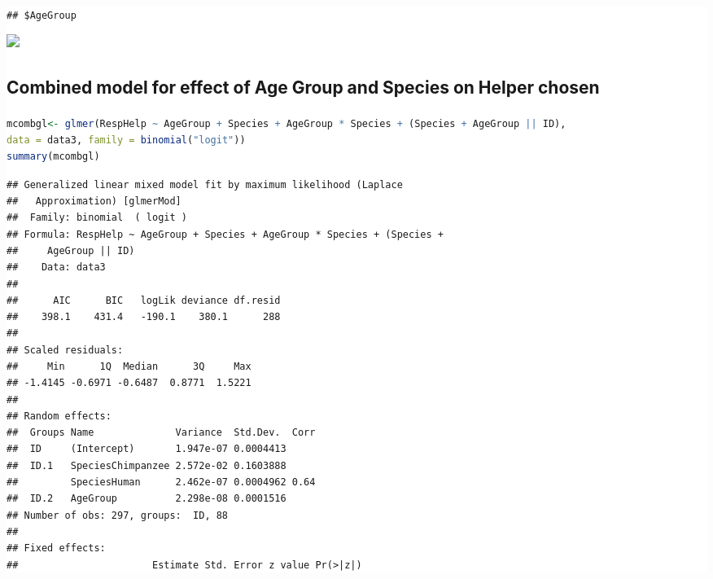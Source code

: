     ## $AgeGroup

![](Final-project-analysis_files/figure-gfm/unnamed-chunk-9-1.png)

## Combined model for effect of Age Group and Species on Helper chosen

``` r
mcombgl<- glmer(RespHelp ~ AgeGroup + Species + AgeGroup * Species + (Species + AgeGroup || ID),
data = data3, family = binomial("logit"))
summary(mcombgl)
```

    ## Generalized linear mixed model fit by maximum likelihood (Laplace
    ##   Approximation) [glmerMod]
    ##  Family: binomial  ( logit )
    ## Formula: RespHelp ~ AgeGroup + Species + AgeGroup * Species + (Species +  
    ##     AgeGroup || ID)
    ##    Data: data3
    ## 
    ##      AIC      BIC   logLik deviance df.resid 
    ##    398.1    431.4   -190.1    380.1      288 
    ## 
    ## Scaled residuals: 
    ##     Min      1Q  Median      3Q     Max 
    ## -1.4145 -0.6971 -0.6487  0.8771  1.5221 
    ## 
    ## Random effects:
    ##  Groups Name              Variance  Std.Dev.  Corr
    ##  ID     (Intercept)       1.947e-07 0.0004413     
    ##  ID.1   SpeciesChimpanzee 2.572e-02 0.1603888     
    ##         SpeciesHuman      2.462e-07 0.0004962 0.64
    ##  ID.2   AgeGroup          2.298e-08 0.0001516     
    ## Number of obs: 297, groups:  ID, 88
    ## 
    ## Fixed effects:
    ##                       Estimate Std. Error z value Pr(>|z|)